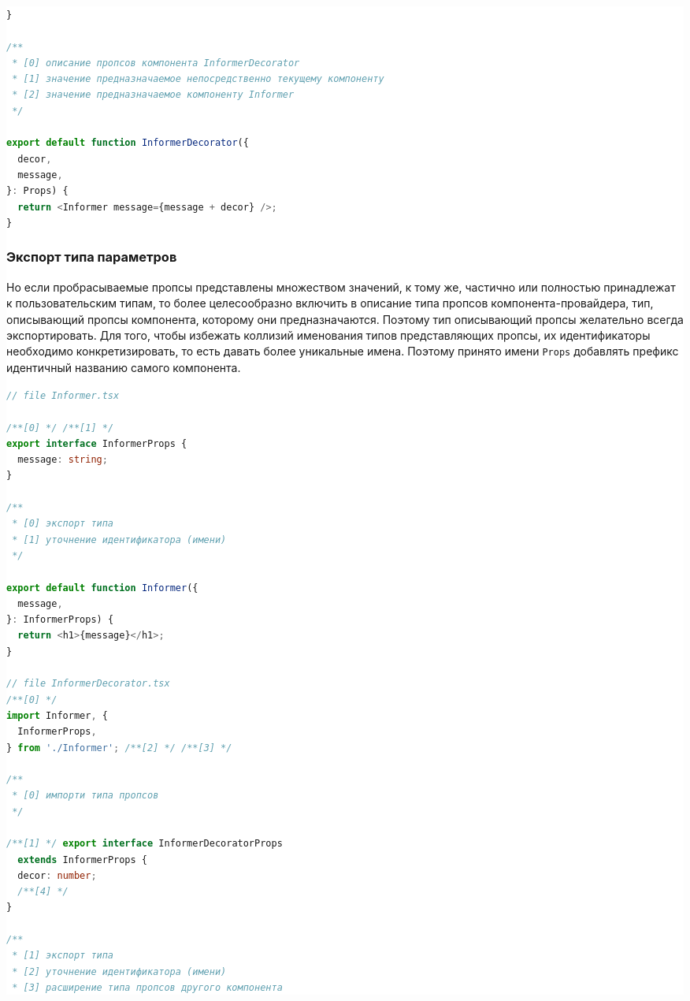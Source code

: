 ```ts
}

/**
 * [0] описание пропсов компонента InformerDecorator
 * [1] значение предназначаемое непосредственно текущему компоненту
 * [2] значение предназначаемое компоненту Informer
 */

export default function InformerDecorator({
  decor,
  message,
}: Props) {
  return <Informer message={message + decor} />;
}
```

### Экспорт типа параметров

Но если пробрасываемые пропсы представлены множеством значений, к тому же, частично или полностью принадлежат к пользовательским типам, то более целесообразно включить в описание типа пропсов компонента-провайдера, тип, описывающий пропсы компонента, которому они предназначаются. Поэтому тип описывающий пропсы желательно всегда экспортировать. Для того, чтобы избежать коллизий именования типов представляющих пропсы, их идентификаторы необходимо конкретизировать, то есть давать более уникальные имена. Поэтому принято имени `Props` добавлять префикс идентичный названию самого компонента.

```ts
// file Informer.tsx

/**[0] */ /**[1] */
export interface InformerProps {
  message: string;
}

/**
 * [0] экспорт типа
 * [1] уточнение идентификатора (имени)
 */

export default function Informer({
  message,
}: InformerProps) {
  return <h1>{message}</h1>;
}

// file InformerDecorator.tsx
/**[0] */
import Informer, {
  InformerProps,
} from './Informer'; /**[2] */ /**[3] */

/**
 * [0] импорти типа пропсов
 */

/**[1] */ export interface InformerDecoratorProps
  extends InformerProps {
  decor: number;
  /**[4] */
}

/**
 * [1] экспорт типа
 * [2] уточнение идентификатора (имени)
 * [3] расширение типа пропсов другого компонента
```